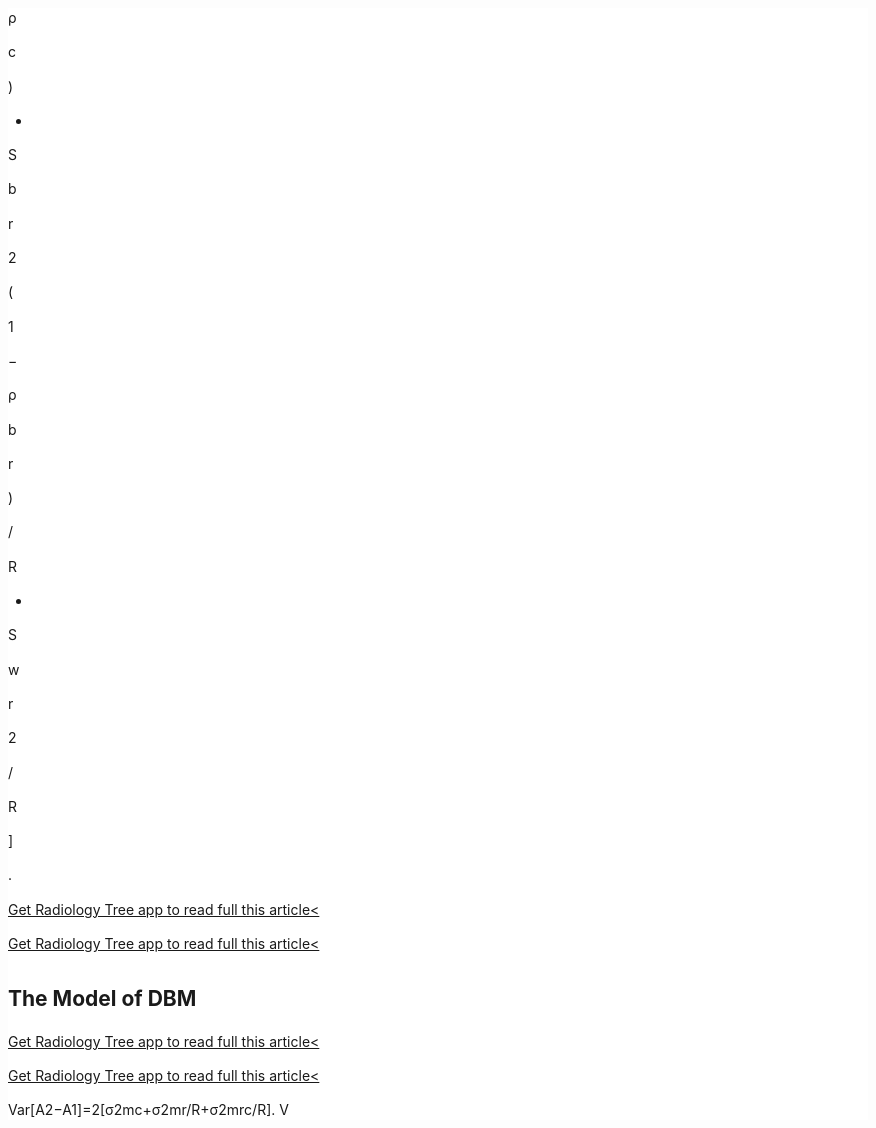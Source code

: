 ρ

c

)

+

S

b

r

2

(

1

−

ρ

b

r

)

/

R

+

S

w

r

2

/

R

\]

.


[Get Radiology Tree app to read full this article<](https://clinicalpub.com/app)

[Get Radiology Tree app to read full this article<](https://clinicalpub.com/app)

## The Model of DBM

[Get Radiology Tree app to read full this article<](https://clinicalpub.com/app)

[Get Radiology Tree app to read full this article<](https://clinicalpub.com/app)

Var\[A2−A1\]=2\[σ2mc+σ2mr/R+σ2mrc/R\].
V
